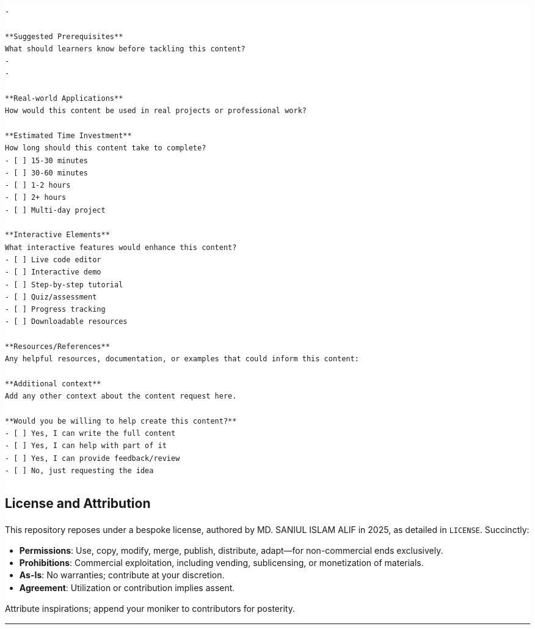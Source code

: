 ```
- 

**Suggested Prerequisites**
What should learners know before tackling this content?
- 
- 

**Real-world Applications**
How would this content be used in real projects or professional work?

**Estimated Time Investment**
How long should this content take to complete?
- [ ] 15-30 minutes
- [ ] 30-60 minutes  
- [ ] 1-2 hours
- [ ] 2+ hours
- [ ] Multi-day project

**Interactive Elements**
What interactive features would enhance this content?
- [ ] Live code editor
- [ ] Interactive demo
- [ ] Step-by-step tutorial
- [ ] Quiz/assessment
- [ ] Progress tracking
- [ ] Downloadable resources

**Resources/References**
Any helpful resources, documentation, or examples that could inform this content:

**Additional context**
Add any other context about the content request here.

**Would you be willing to help create this content?**
- [ ] Yes, I can write the full content
- [ ] Yes, I can help with part of it
- [ ] Yes, I can provide feedback/review
- [ ] No, just requesting the idea
```

## License and Attribution

This repository reposes under a bespoke license, authored by MD. SANIUL ISLAM ALIF in 2025, as detailed in `LICENSE`. Succinctly:
- **Permissions**: Use, copy, modify, merge, publish, distribute, adapt—for non-commercial ends exclusively.
- **Prohibitions**: Commercial exploitation, including vending, sublicensing, or monetization of materials.
- **As-Is**: No warranties; contribute at your discretion.
- **Agreement**: Utilization or contribution implies assent.

Attribute inspirations; append your moniker to contributors for posterity.

---